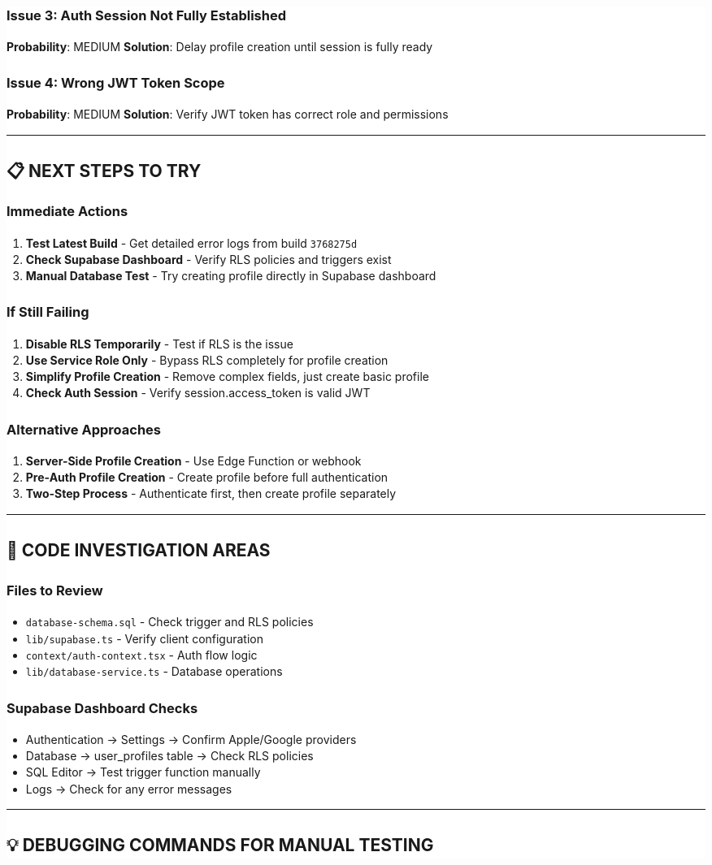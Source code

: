 ### **Issue 3: Auth Session Not Fully Established**
**Probability**: MEDIUM
**Solution**: Delay profile creation until session is fully ready

### **Issue 4: Wrong JWT Token Scope**
**Probability**: MEDIUM
**Solution**: Verify JWT token has correct role and permissions

---

## 📋 **NEXT STEPS TO TRY**

### **Immediate Actions**
1. **Test Latest Build** - Get detailed error logs from build `3768275d`
2. **Check Supabase Dashboard** - Verify RLS policies and triggers exist
3. **Manual Database Test** - Try creating profile directly in Supabase dashboard

### **If Still Failing**
1. **Disable RLS Temporarily** - Test if RLS is the issue
2. **Use Service Role Only** - Bypass RLS completely for profile creation
3. **Simplify Profile Creation** - Remove complex fields, just create basic profile
4. **Check Auth Session** - Verify session.access_token is valid JWT

### **Alternative Approaches**
1. **Server-Side Profile Creation** - Use Edge Function or webhook
2. **Pre-Auth Profile Creation** - Create profile before full authentication
3. **Two-Step Process** - Authenticate first, then create profile separately

---

## 🔧 **CODE INVESTIGATION AREAS**

### **Files to Review**
- `database-schema.sql` - Check trigger and RLS policies
- `lib/supabase.ts` - Verify client configuration
- `context/auth-context.tsx` - Auth flow logic
- `lib/database-service.ts` - Database operations

### **Supabase Dashboard Checks**
- Authentication → Settings → Confirm Apple/Google providers
- Database → user_profiles table → Check RLS policies
- SQL Editor → Test trigger function manually
- Logs → Check for any error messages

---

## 💡 **DEBUGGING COMMANDS FOR MANUAL TESTING**
